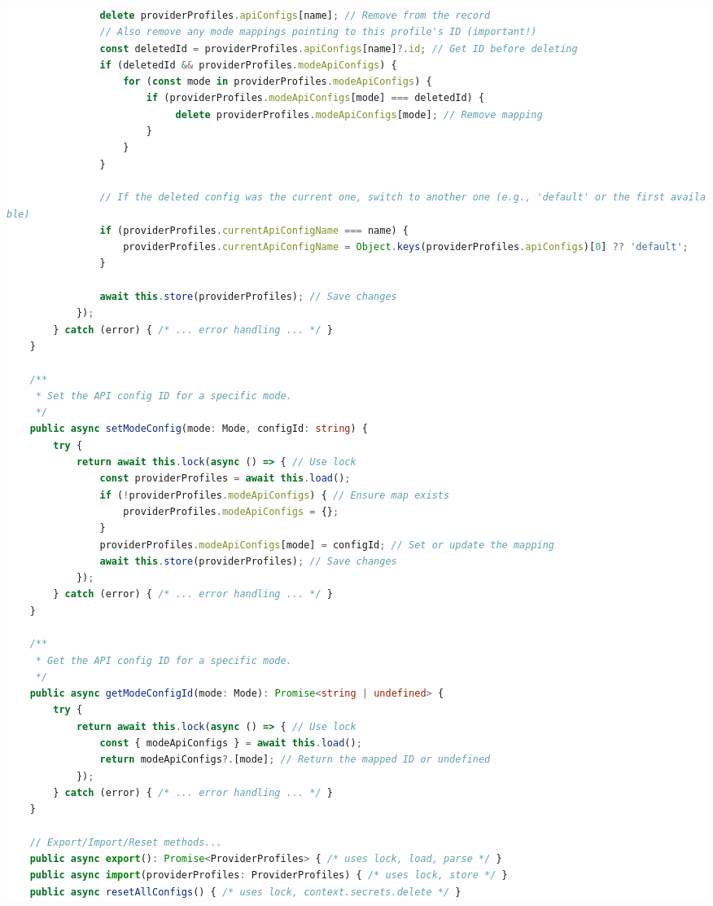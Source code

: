 ```typescript
				delete providerProfiles.apiConfigs[name]; // Remove from the record
                // Also remove any mode mappings pointing to this profile's ID (important!)
                const deletedId = providerProfiles.apiConfigs[name]?.id; // Get ID before deleting
                if (deletedId && providerProfiles.modeApiConfigs) {
                    for (const mode in providerProfiles.modeApiConfigs) {
                        if (providerProfiles.modeApiConfigs[mode] === deletedId) {
                             delete providerProfiles.modeApiConfigs[mode]; // Remove mapping
                        }
                    }
                }

                // If the deleted config was the current one, switch to another one (e.g., 'default' or the first available)
                if (providerProfiles.currentApiConfigName === name) {
                    providerProfiles.currentApiConfigName = Object.keys(providerProfiles.apiConfigs)[0] ?? 'default';
                }

				await this.store(providerProfiles); // Save changes
			});
		} catch (error) { /* ... error handling ... */ }
	}

	/**
	 * Set the API config ID for a specific mode.
	 */
	public async setModeConfig(mode: Mode, configId: string) {
		try {
			return await this.lock(async () => { // Use lock
				const providerProfiles = await this.load();
				if (!providerProfiles.modeApiConfigs) { // Ensure map exists
					providerProfiles.modeApiConfigs = {};
				}
				providerProfiles.modeApiConfigs[mode] = configId; // Set or update the mapping
				await this.store(providerProfiles); // Save changes
			});
		} catch (error) { /* ... error handling ... */ }
	}

	/**
	 * Get the API config ID for a specific mode.
	 */
	public async getModeConfigId(mode: Mode): Promise<string | undefined> {
		try {
			return await this.lock(async () => { // Use lock
				const { modeApiConfigs } = await this.load();
				return modeApiConfigs?.[mode]; // Return the mapped ID or undefined
			});
		} catch (error) { /* ... error handling ... */ }
	}

    // Export/Import/Reset methods...
    public async export(): Promise<ProviderProfiles> { /* uses lock, load, parse */ }
	public async import(providerProfiles: ProviderProfiles) { /* uses lock, store */ }
	public async resetAllConfigs() { /* uses lock, context.secrets.delete */ }
```
